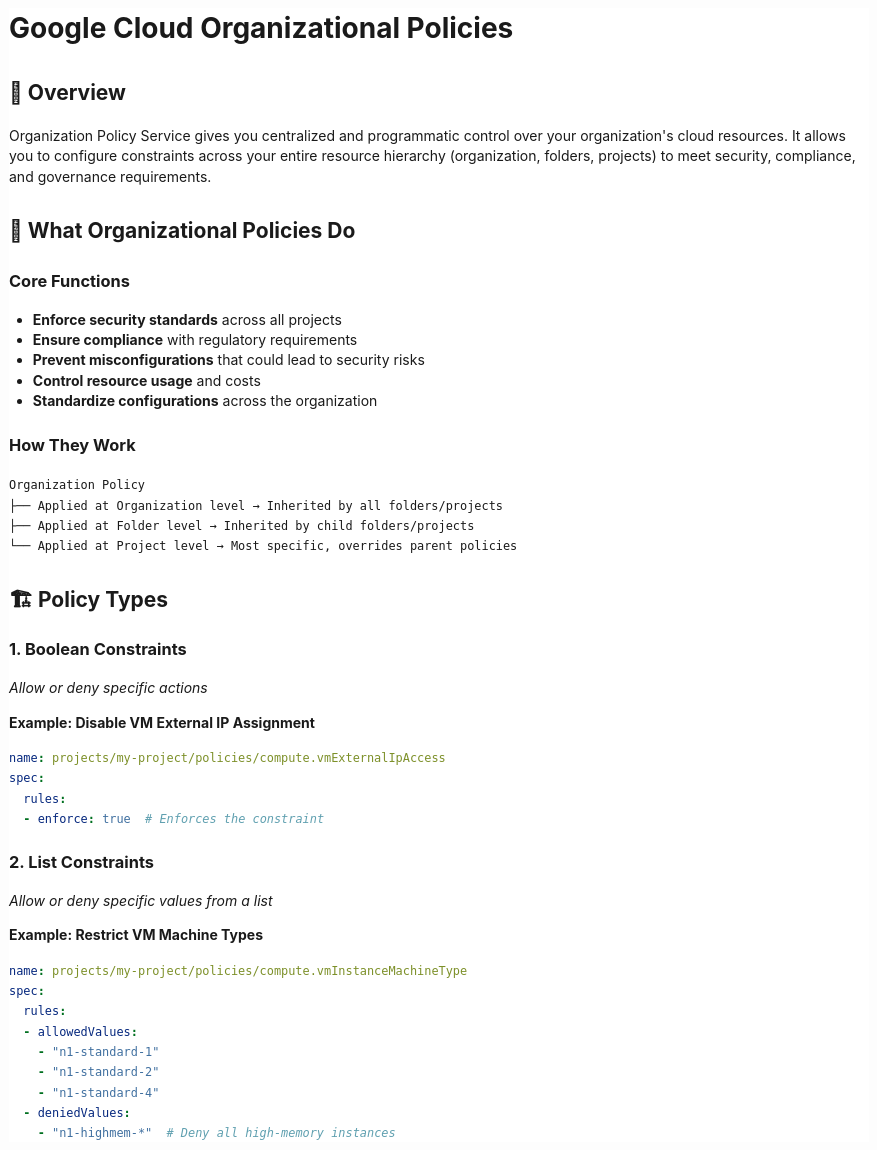 # Google Cloud Organizational Policies

## 📖 Overview
Organization Policy Service gives you centralized and programmatic control over your organization's cloud resources. It allows you to configure constraints across your entire resource hierarchy (organization, folders, projects) to meet security, compliance, and governance requirements.

## 🎯 What Organizational Policies Do

### Core Functions
- **Enforce security standards** across all projects
- **Ensure compliance** with regulatory requirements
- **Prevent misconfigurations** that could lead to security risks
- **Control resource usage** and costs
- **Standardize configurations** across the organization

### How They Work
```
Organization Policy
├── Applied at Organization level → Inherited by all folders/projects
├── Applied at Folder level → Inherited by child folders/projects
└── Applied at Project level → Most specific, overrides parent policies
```

## 🏗️ Policy Types

### 1. **Boolean Constraints**
*Allow or deny specific actions*

**Example: Disable VM External IP Assignment**
```yaml
name: projects/my-project/policies/compute.vmExternalIpAccess
spec:
  rules:
  - enforce: true  # Enforces the constraint
```

### 2. **List Constraints**
*Allow or deny specific values from a list*

**Example: Restrict VM Machine Types**
```yaml
name: projects/my-project/policies/compute.vmInstanceMachineType
spec:
  rules:
  - allowedValues:
    - "n1-standard-1"
    - "n1-standard-2"
    - "n1-standard-4"
  - deniedValues:
    - "n1-highmem-*"  # Deny all high-memory instances
```

